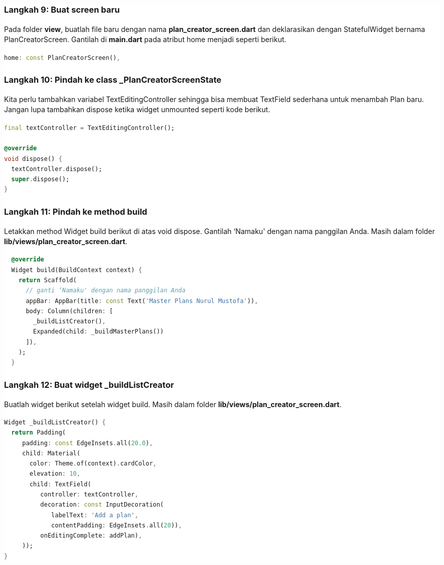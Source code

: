 ### Langkah 9: Buat screen baru

Pada folder **view**, buatlah file baru dengan nama **plan_creator_screen.dart** dan deklarasikan dengan StatefulWidget bernama PlanCreatorScreen. Gantilah di **main.dart** pada atribut home menjadi seperti berikut.

```dart
home: const PlanCreatorScreen(),
```

### Langkah 10: Pindah ke class \_PlanCreatorScreenState

Kita perlu tambahkan variabel TextEditingController sehingga bisa membuat TextField sederhana untuk menambah Plan baru. Jangan lupa tambahkan dispose ketika widget unmounted seperti kode berikut.

```dart
final textController = TextEditingController();

@override
void dispose() {
  textController.dispose();
  super.dispose();
}
```

### Langkah 11: Pindah ke method build

Letakkan method Widget build berikut di atas void dispose. Gantilah ‘Namaku' dengan nama panggilan Anda. Masih dalam folder **lib/views/plan_creator_screen.dart**.

```dart
  @override
  Widget build(BuildContext context) {
    return Scaffold(
      // ganti ‘Namaku' dengan nama panggilan Anda
      appBar: AppBar(title: const Text('Master Plans Nurul Mustofa')),
      body: Column(children: [
        _buildListCreator(),
        Expanded(child: _buildMasterPlans())
      ]),
    );
  }
```

### Langkah 12: Buat widget \_buildListCreator

Buatlah widget berikut setelah widget build. Masih dalam folder **lib/views/plan_creator_screen.dart**.

```dart
Widget _buildListCreator() {
  return Padding(
     padding: const EdgeInsets.all(20.0),
     child: Material(
       color: Theme.of(context).cardColor,
       elevation: 10,
       child: TextField(
          controller: textController,
          decoration: const InputDecoration(
             labelText: 'Add a plan',
             contentPadding: EdgeInsets.all(20)),
          onEditingComplete: addPlan),
     ));
}
```
